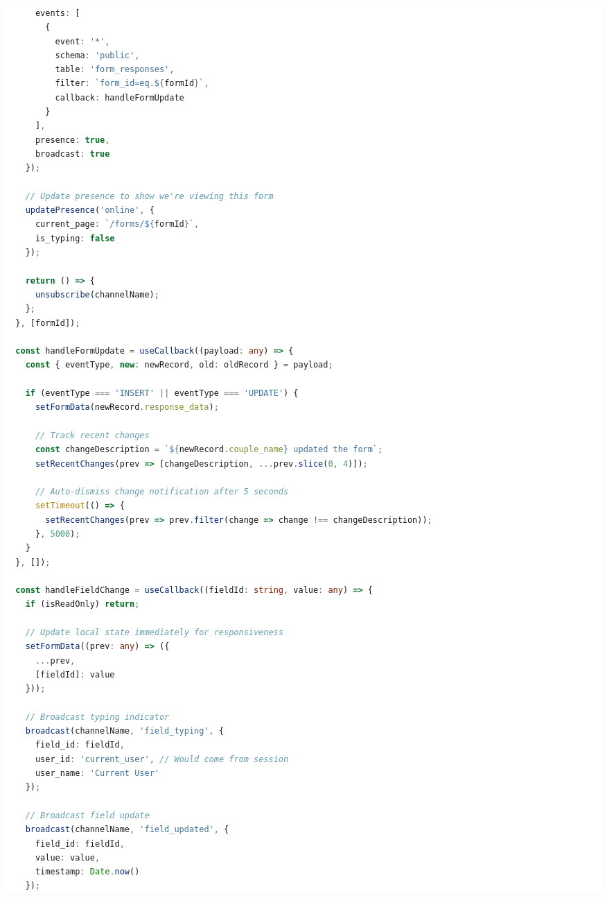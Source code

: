 ```typescript
      events: [
        {
          event: '*',
          schema: 'public',
          table: 'form_responses',
          filter: `form_id=eq.${formId}`,
          callback: handleFormUpdate
        }
      ],
      presence: true,
      broadcast: true
    });

    // Update presence to show we're viewing this form
    updatePresence('online', {
      current_page: `/forms/${formId}`,
      is_typing: false
    });

    return () => {
      unsubscribe(channelName);
    };
  }, [formId]);

  const handleFormUpdate = useCallback((payload: any) => {
    const { eventType, new: newRecord, old: oldRecord } = payload;
    
    if (eventType === 'INSERT' || eventType === 'UPDATE') {
      setFormData(newRecord.response_data);
      
      // Track recent changes
      const changeDescription = `${newRecord.couple_name} updated the form`;
      setRecentChanges(prev => [changeDescription, ...prev.slice(0, 4)]);
      
      // Auto-dismiss change notification after 5 seconds
      setTimeout(() => {
        setRecentChanges(prev => prev.filter(change => change !== changeDescription));
      }, 5000);
    }
  }, []);

  const handleFieldChange = useCallback((fieldId: string, value: any) => {
    if (isReadOnly) return;

    // Update local state immediately for responsiveness
    setFormData((prev: any) => ({
      ...prev,
      [fieldId]: value
    }));

    // Broadcast typing indicator
    broadcast(channelName, 'field_typing', {
      field_id: fieldId,
      user_id: 'current_user', // Would come from session
      user_name: 'Current User'
    });

    // Broadcast field update
    broadcast(channelName, 'field_updated', {
      field_id: fieldId,
      value: value,
      timestamp: Date.now()
    });
```